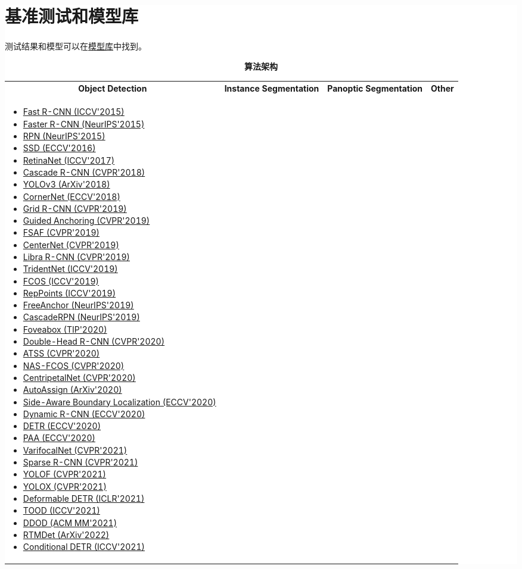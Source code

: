 # 基准测试和模型库

测试结果和模型可以在[模型库](docs/zh_cn/model_zoo.md)中找到。

<div align="center">
  <b>算法架构</b>
</div>
<table align="center">
  <tbody>
    <tr align="center" valign="bottom">
      <td>
        <b>Object Detection</b>
      </td>
      <td>
        <b>Instance Segmentation</b>
      </td>
      <td>
        <b>Panoptic Segmentation</b>
      </td>
      <td>
        <b>Other</b>
      </td>
    </tr>
    <tr valign="top">
      <td>
        <ul>
            <li><a href="configs/fast_rcnn">Fast R-CNN (ICCV'2015)</a></li>
            <li><a href="configs/faster_rcnn">Faster R-CNN (NeurIPS'2015)</a></li>
            <li><a href="configs/rpn">RPN (NeurIPS'2015)</a></li>
            <li><a href="configs/ssd">SSD (ECCV'2016)</a></li>
            <li><a href="configs/retinanet">RetinaNet (ICCV'2017)</a></li>
            <li><a href="configs/cascade_rcnn">Cascade R-CNN (CVPR'2018)</a></li>
            <li><a href="configs/yolo">YOLOv3 (ArXiv'2018)</a></li>
            <li><a href="configs/cornernet">CornerNet (ECCV'2018)</a></li>
            <li><a href="configs/grid_rcnn">Grid R-CNN (CVPR'2019)</a></li>
            <li><a href="configs/guided_anchoring">Guided Anchoring (CVPR'2019)</a></li>
            <li><a href="configs/fsaf">FSAF (CVPR'2019)</a></li>
            <li><a href="configs/centernet">CenterNet (CVPR'2019)</a></li>
            <li><a href="configs/libra_rcnn">Libra R-CNN (CVPR'2019)</a></li>
            <li><a href="configs/tridentnet">TridentNet (ICCV'2019)</a></li>
            <li><a href="configs/fcos">FCOS (ICCV'2019)</a></li>
            <li><a href="configs/reppoints">RepPoints (ICCV'2019)</a></li>
            <li><a href="configs/free_anchor">FreeAnchor (NeurIPS'2019)</a></li>
            <li><a href="configs/cascade_rpn">CascadeRPN (NeurIPS'2019)</a></li>
            <li><a href="configs/foveabox">Foveabox (TIP'2020)</a></li>
            <li><a href="configs/double_heads">Double-Head R-CNN (CVPR'2020)</a></li>
            <li><a href="configs/atss">ATSS (CVPR'2020)</a></li>
            <li><a href="configs/nas_fcos">NAS-FCOS (CVPR'2020)</a></li>
            <li><a href="configs/centripetalnet">CentripetalNet (CVPR'2020)</a></li>
            <li><a href="configs/autoassign">AutoAssign (ArXiv'2020)</a></li>
            <li><a href="configs/sabl">Side-Aware Boundary Localization (ECCV'2020)</a></li>
            <li><a href="configs/dynamic_rcnn">Dynamic R-CNN (ECCV'2020)</a></li>
            <li><a href="configs/detr">DETR (ECCV'2020)</a></li>
            <li><a href="configs/paa">PAA (ECCV'2020)</a></li>
            <li><a href="configs/vfnet">VarifocalNet (CVPR'2021)</a></li>
            <li><a href="configs/sparse_rcnn">Sparse R-CNN (CVPR'2021)</a></li>
            <li><a href="configs/yolof">YOLOF (CVPR'2021)</a></li>
            <li><a href="configs/yolox">YOLOX (CVPR'2021)</a></li>
            <li><a href="configs/deformable_detr">Deformable DETR (ICLR'2021)</a></li>
            <li><a href="configs/tood">TOOD (ICCV'2021)</a></li>
            <li><a href="configs/ddod">DDOD (ACM MM'2021)</a></li>
            <li><a href="configs/rtmdet">RTMDet (ArXiv'2022)</a></li>
            <li><a href="configs/conditional_detr">Conditional DETR (ICCV'2021)</a></li>